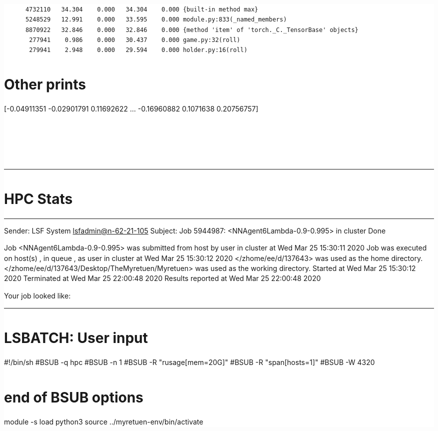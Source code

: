           4732110   34.304    0.000   34.304    0.000 {built-in method max}
          5248529   12.991    0.000   33.595    0.000 module.py:833(_named_members)
          8870922   32.846    0.000   32.846    0.000 {method 'item' of 'torch._C._TensorBase' objects}
           277941    0.986    0.000   30.437    0.000 game.py:32(roll)
           279941    2.948    0.000   29.594    0.000 holder.py:16(roll)


# Other prints

[-0.04911351 -0.02901791  0.11692622 ... -0.16960882  0.1071638
  0.20756757]

 <br /> 
 <br /> 
 <br /> 
 <br />

---------------------------------------------------------------------------------------------------------------------

# HPC Stats


------------------------------------------------------------
Sender: LSF System <lsfadmin@n-62-21-105>
Subject: Job 5944987: <NNAgent6Lambda-0.9-0.995> in cluster <dcc> Done

Job <NNAgent6Lambda-0.9-0.995> was submitted from host <n-62-27-20> by user <s183905> in cluster <dcc> at Wed Mar 25 15:30:11 2020
Job was executed on host(s) <n-62-21-105>, in queue <hpc>, as user <s183905> in cluster <dcc> at Wed Mar 25 15:30:12 2020
</zhome/ee/d/137643> was used as the home directory.
</zhome/ee/d/137643/Desktop/TheMyretuen/Myretuen> was used as the working directory.
Started at Wed Mar 25 15:30:12 2020
Terminated at Wed Mar 25 22:00:48 2020
Results reported at Wed Mar 25 22:00:48 2020

Your job looked like:

------------------------------------------------------------
# LSBATCH: User input
#!/bin/sh
#BSUB -q hpc
#BSUB -n 1
#BSUB -R "rusage[mem=20G]"
#BSUB -R "span[hosts=1]"
#BSUB -W 4320
# end of BSUB options

module -s load python3
source ../myretuen-env/bin/activate
